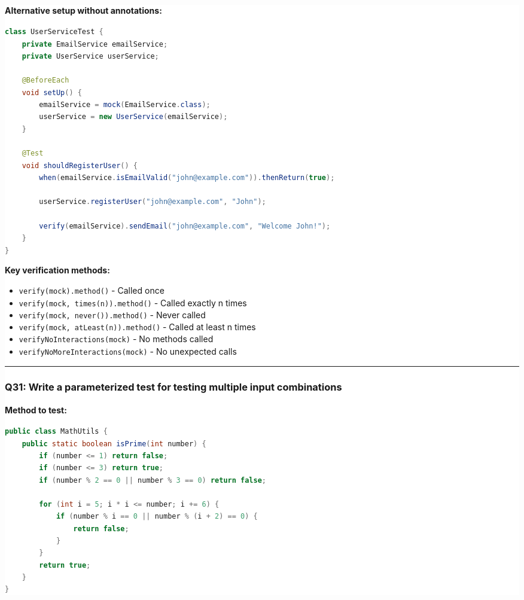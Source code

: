 **Alternative setup without annotations:**
```java
class UserServiceTest {
    private EmailService emailService;
    private UserService userService;
    
    @BeforeEach
    void setUp() {
        emailService = mock(EmailService.class);
        userService = new UserService(emailService);
    }
    
    @Test
    void shouldRegisterUser() {
        when(emailService.isEmailValid("john@example.com")).thenReturn(true);
        
        userService.registerUser("john@example.com", "John");
        
        verify(emailService).sendEmail("john@example.com", "Welcome John!");
    }
}
```

**Key verification methods:**
- `verify(mock).method()` - Called once
- `verify(mock, times(n)).method()` - Called exactly n times
- `verify(mock, never()).method()` - Never called
- `verify(mock, atLeast(n)).method()` - Called at least n times
- `verifyNoInteractions(mock)` - No methods called
- `verifyNoMoreInteractions(mock)` - No unexpected calls

---

### **Q31: Write a parameterized test for testing multiple input combinations**

**Method to test:**
```java
public class MathUtils {
    public static boolean isPrime(int number) {
        if (number <= 1) return false;
        if (number <= 3) return true;
        if (number % 2 == 0 || number % 3 == 0) return false;
        
        for (int i = 5; i * i <= number; i += 6) {
            if (number % i == 0 || number % (i + 2) == 0) {
                return false;
            }
        }
        return true;
    }
}
```
